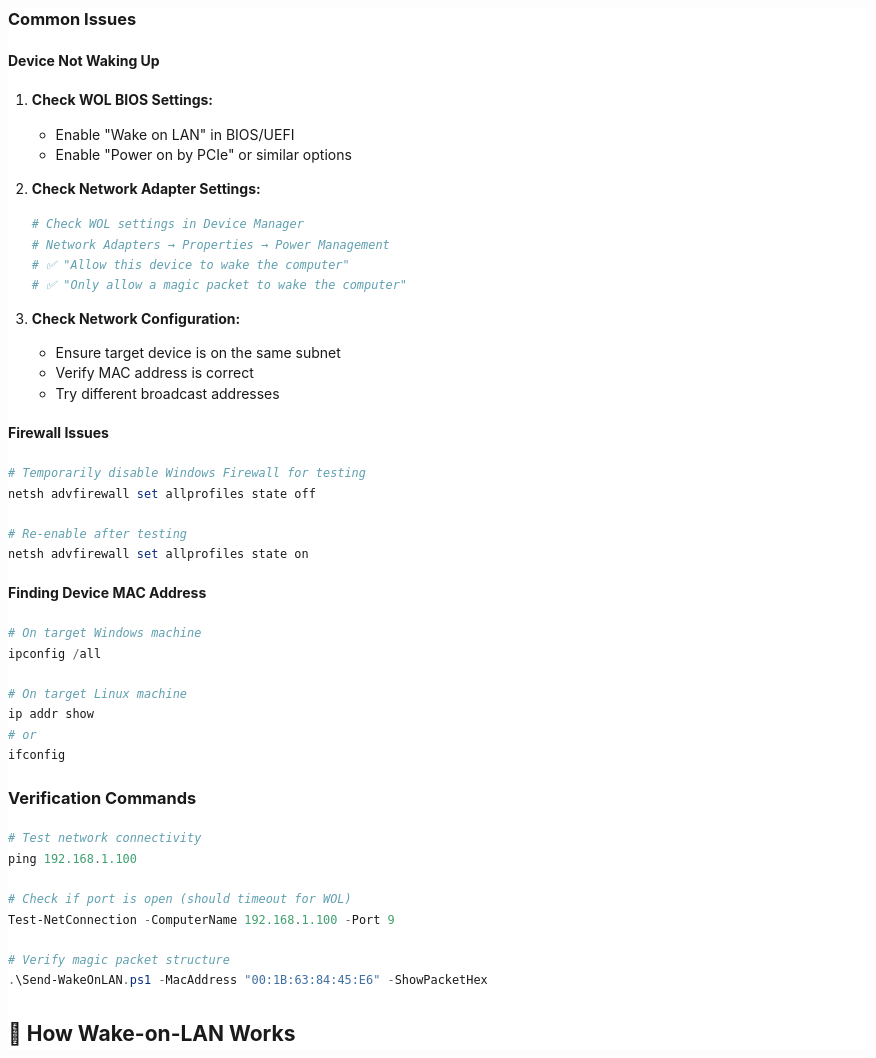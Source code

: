 ### Common Issues

#### Device Not Waking Up
1. **Check WOL BIOS Settings:**
   - Enable "Wake on LAN" in BIOS/UEFI
   - Enable "Power on by PCIe" or similar options

2. **Check Network Adapter Settings:**
   ```powershell
   # Check WOL settings in Device Manager
   # Network Adapters → Properties → Power Management
   # ✅ "Allow this device to wake the computer"
   # ✅ "Only allow a magic packet to wake the computer"
   ```

3. **Check Network Configuration:**
   - Ensure target device is on the same subnet
   - Verify MAC address is correct
   - Try different broadcast addresses

#### Firewall Issues
```powershell
# Temporarily disable Windows Firewall for testing
netsh advfirewall set allprofiles state off

# Re-enable after testing
netsh advfirewall set allprofiles state on
```

#### Finding Device MAC Address
```powershell
# On target Windows machine
ipconfig /all

# On target Linux machine
ip addr show
# or
ifconfig
```

### Verification Commands

```powershell
# Test network connectivity
ping 192.168.1.100

# Check if port is open (should timeout for WOL)
Test-NetConnection -ComputerName 192.168.1.100 -Port 9

# Verify magic packet structure
.\Send-WakeOnLAN.ps1 -MacAddress "00:1B:63:84:45:E6" -ShowPacketHex
```

## 📖 How Wake-on-LAN Works
